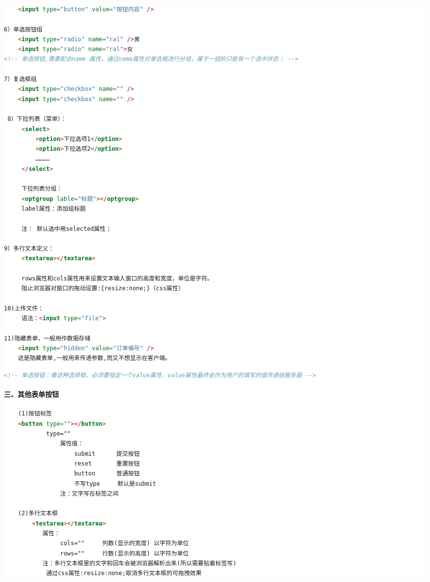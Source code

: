 ```html
	<input type="button" value="按钮内容" />
	
6）单选按钮组
    <input type="radio" name="ral" />男
    <input type="radio" name="ral">女
<!-- 单选按钮,需要配合name 属性，通过name属性对单选框进行分组，属于一组的只能有一个选中状态； -->
 
7）复选框组
    <input type="checkbox" name="" />
    <input type="checkbox" name="" />
    
 8）下拉列表（菜单）：
     <select>
         <option>下拉选项1</option>
         <option>下拉选项2</option>
         …………
     </select>
     
     下拉列表分组：
	 <optgroup lable="标题"></optgroup>
	 label属性：添加组标题
	 
     注： 默认选中用selected属性；
    	 
9）多行文本定义：
     <textarea></textarea>
     
     rows属性和cols属性用来设置文本输入窗口的高度和宽度，单位是字符。
     阻止浏览器对窗口的拖动设置:{resize:none;}（css属性）
     
10)上传文件：
     语法：<input type="file">

11)隐藏表单，一般用作数据存储
	<input type="hidden" value="订单编号" /> 
	这是隐藏表单,一般用来传递参数,而又不想显示在客户端。	


```

```html
<!-- 单选按钮：像这种选择框，必须要指定一个value属性，value属性最终会作为用户的填写的值传递给服务器 -->
```

#### 三、其他表单按钮

```html
	(1)按钮标签
	<button type=""></button> 
            type=""
                属性值：
                    submit      提交按钮
                    reset       重置按钮
                    button      普通按钮
                    不写type     默认是submit
                注：文字写在标签之间

    (2)多行文本框
        <textarea></textarea>
           属性：
                cols=""     列数(显示的宽度) 以字符为单位
                rows=""     行数(显示的高度) 以字符为单位
           注：多行文本框里的文字和回车会被浏览器解析出来(所以需要贴着标签写)
            通过css属性:resize:none;取消多行文本框的可拖拽效果
```